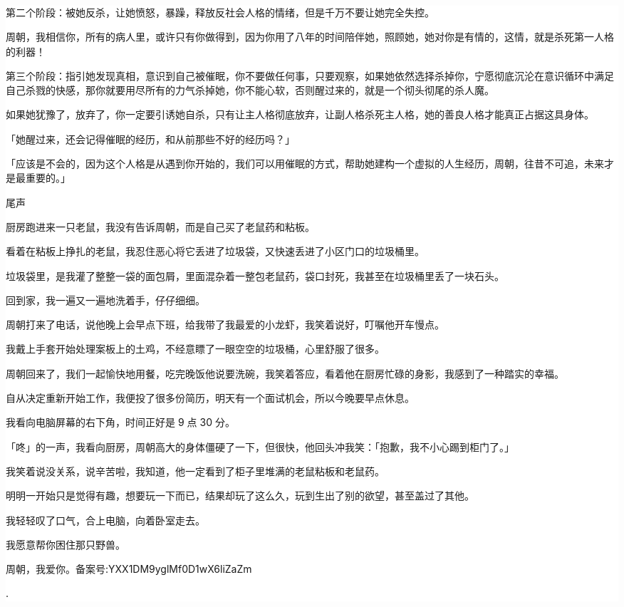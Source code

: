 第二个阶段：被她反杀，让她愤怒，暴躁，释放反社会人格的情绪，但是千万不要让她完全失控。

周朝，我相信你，所有的病人里，或许只有你做得到，因为你用了八年的时间陪伴她，照顾她，她对你是有情的，这情，就是杀死第一人格的利器！

第三个阶段：指引她发现真相，意识到自己被催眠，你不要做任何事，只要观察，如果她依然选择杀掉你，宁愿彻底沉沦在意识循环中满足自己杀戮的快感，那你就要用尽所有的力气杀掉她，你不能心软，否则醒过来的，就是一个彻头彻尾的杀人魔。

如果她犹豫了，放弃了，你一定要引诱她自杀，只有让主人格彻底放弃，让副人格杀死主人格，她的善良人格才能真正占据这具身体。

「她醒过来，还会记得催眠的经历，和从前那些不好的经历吗？」

「应该是不会的，因为这个人格是从遇到你开始的，我们可以用催眠的方式，帮助她建构一个虚拟的人生经历，周朝，往昔不可追，未来才是最重要的。」

尾声

厨房跑进来一只老鼠，我没有告诉周朝，而是自己买了老鼠药和粘板。

看着在粘板上挣扎的老鼠，我忍住恶心将它丢进了垃圾袋，又快速丢进了小区门口的垃圾桶里。

垃圾袋里，是我灌了整整一袋的面包屑，里面混杂着一整包老鼠药，袋口封死，我甚至在垃圾桶里丢了一块石头。

回到家，我一遍又一遍地洗着手，仔仔细细。

周朝打来了电话，说他晚上会早点下班，给我带了我最爱的小龙虾，我笑着说好，叮嘱他开车慢点。

我戴上手套开始处理案板上的土鸡，不经意瞟了一眼空空的垃圾桶，心里舒服了很多。

周朝回来了，我们一起愉快地用餐，吃完晚饭他说要洗碗，我笑着答应，看着他在厨房忙碌的身影，我感到了一种踏实的幸福。

自从决定重新开始工作，我便投了很多份简历，明天有一个面试机会，所以今晚要早点休息。

我看向电脑屏幕的右下角，时间正好是 9 点 30 分。

「咚」的一声，我看向厨房，周朝高大的身体僵硬了一下，但很快，他回头冲我笑：「抱歉，我不小心踢到柜门了。」

我笑着说没关系，说辛苦啦，我知道，他一定看到了柜子里堆满的老鼠粘板和老鼠药。

明明一开始只是觉得有趣，想要玩一下而已，结果却玩了这么久，玩到生出了别的欲望，甚至盖过了其他。

我轻轻叹了口气，合上电脑，向着卧室走去。

我愿意帮你困住那只野兽。

周朝，我爱你。备案号:YXX1DM9yglMf0D1wX6liZaZm

.